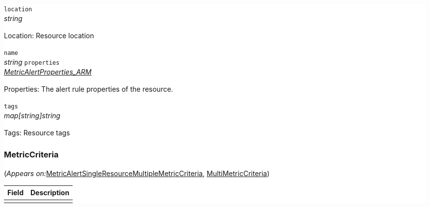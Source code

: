 <code>location</code><br/>
<em>
string
</em>
</td>
<td>
<p>Location: Resource location</p>
</td>
</tr>
<tr>
<td>
<code>name</code><br/>
<em>
string
</em>
</td>
<td>
</td>
</tr>
<tr>
<td>
<code>properties</code><br/>
<em>
<a href="#insights.azure.com/v1api20180301.MetricAlertProperties_ARM">
MetricAlertProperties_ARM
</a>
</em>
</td>
<td>
<p>Properties: The alert rule properties of the resource.</p>
</td>
</tr>
<tr>
<td>
<code>tags</code><br/>
<em>
map[string]string
</em>
</td>
<td>
<p>Tags: Resource tags</p>
</td>
</tr>
</tbody>
</table>
<h3 id="insights.azure.com/v1api20180301.MetricCriteria">MetricCriteria
</h3>
<p>
(<em>Appears on:</em><a href="#insights.azure.com/v1api20180301.MetricAlertSingleResourceMultipleMetricCriteria">MetricAlertSingleResourceMultipleMetricCriteria</a>, <a href="#insights.azure.com/v1api20180301.MultiMetricCriteria">MultiMetricCriteria</a>)
</p>
<div>
</div>
<table>
<thead>
<tr>
<th>Field</th>
<th>Description</th>
</tr>
</thead>
<tbody>
<tr>
<td>